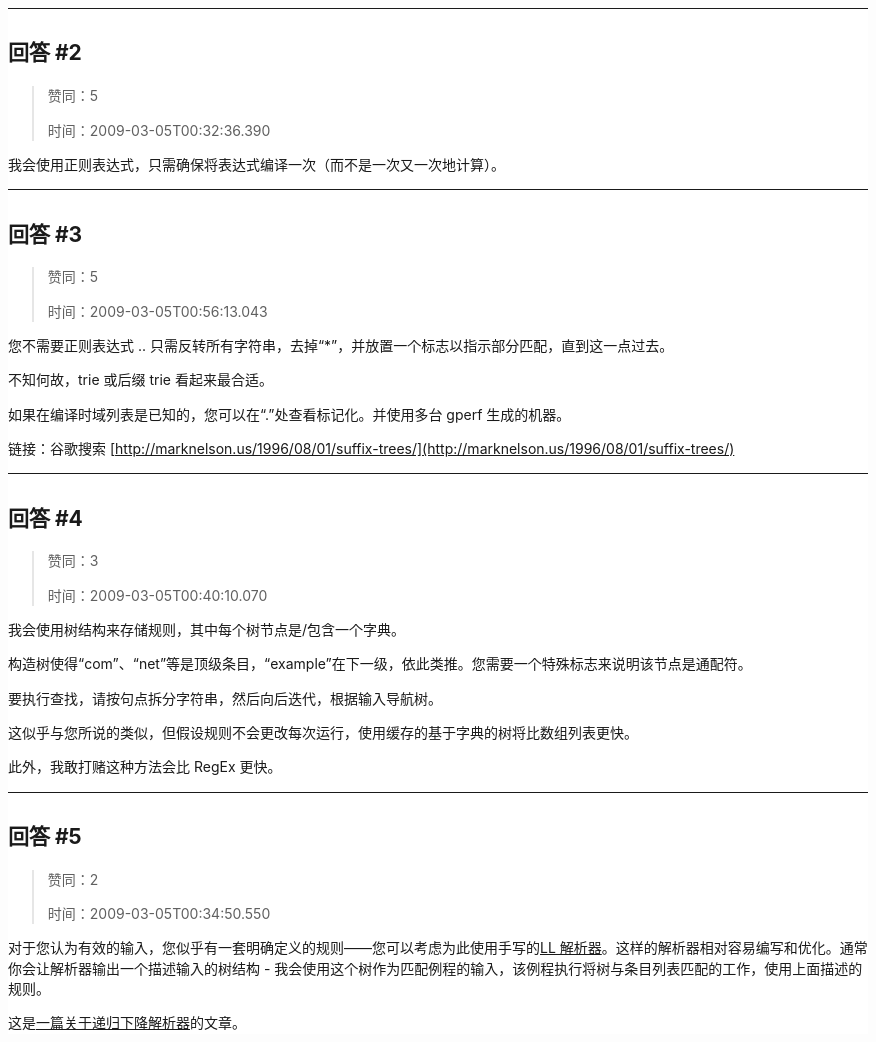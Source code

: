 * * *

## 回答 #2

> 赞同：5
> 
> 时间：2009-03-05T00:32:36.390

我会使用正则表达式，只需确保将表达式编译一次（而不是一次又一次地计算）。

* * *

## 回答 #3

> 赞同：5
> 
> 时间：2009-03-05T00:56:13.043

您不需要正则表达式 .. 只需反转所有字符串，去掉“*”，并放置一个标志以指示部分匹配，直到这一点过去。

不知何故，trie 或后缀 trie 看起来最合适。

如果在编译时域列表是已知的，您可以在“.”处查看标记化。并使用多台 gperf 生成的机器。

链接：谷歌搜索 [http://marknelson.us/1996/08/01/suffix-trees/](http://marknelson.us/1996/08/01/suffix-trees/)

* * *

## 回答 #4

> 赞同：3
> 
> 时间：2009-03-05T00:40:10.070

我会使用树结构来存储规则，其中每个树节点是/包含一个字典。

构造树使得“com”、“net”等是顶级条目，“example”在下一级，依此类推。您需要一个特殊标志来说明该节点是通配符。

要执行查找，请按句点拆分字符串，然后向后迭代，根据输入导航树。

这似乎与您所说的类似，但假设规则不会更改每次运行，使用缓存的基于字典的树将比数组列表更快。

此外，我敢打赌这种方法会比 RegEx 更快。

* * *

## 回答 #5

> 赞同：2
> 
> 时间：2009-03-05T00:34:50.550

对于您认为有效的输入，您似乎有一套明确定义的规则——您可以考虑为此使用手写的[LL 解析器](http://en.wikipedia.org/wiki/LL_parser)。这样的解析器相对容易编写和优化。通常你会让解析器输出一个描述输入的树结构 - 我会使用这个树作为匹配例程的输入，该例程执行将树与条目列表匹配的工作，使用上面描述的规则。

这是[一篇关于递归下降解析器](http://www.engr.mun.ca/~theo/Misc/exp_parsing.htm)的文章。
